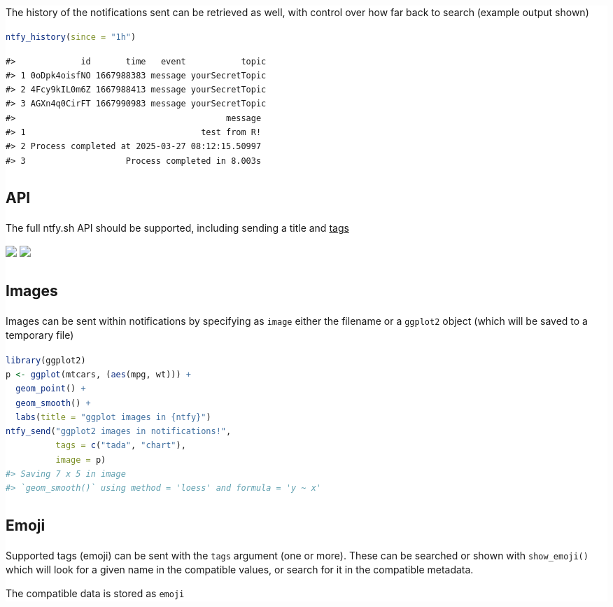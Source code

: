 The history of the notifications sent can be retrieved as well, with
control over how far back to search (example output shown)

``` r
ntfy_history(since = "1h")
```

    #>             id       time   event           topic
    #> 1 0oDpk4oisfNO 1667988383 message yourSecretTopic
    #> 2 4Fcy9kIL0m6Z 1667988413 message yourSecretTopic
    #> 3 AGXn4q0CirFT 1667990983 message yourSecretTopic
    #>                                          message
    #> 1                                   test from R!
    #> 2 Process completed at 2025-03-27 08:12:15.50997
    #> 3                    Process completed in 8.003s

## API

The full ntfy.sh API should be supported, including sending a title and
[tags](https://docs.ntfy.sh/publish/#tags-emojis)

<img src="man/figures/notification1.png" width="300" />

<img src="man/figures/notification2.png" width="300" />

## Images

Images can be sent within notifications by specifying as `image` either
the filename or a `ggplot2` object (which will be saved to a temporary
file)

``` r
library(ggplot2)
p <- ggplot(mtcars, (aes(mpg, wt))) + 
  geom_point() + 
  geom_smooth() + 
  labs(title = "ggplot images in {ntfy}")
ntfy_send("ggplot2 images in notifications!", 
          tags = c("tada", "chart"),
          image = p)
#> Saving 7 x 5 in image
#> `geom_smooth()` using method = 'loess' and formula = 'y ~ x'
```

## Emoji

Supported tags (emoji) can be sent with the `tags` argument (one or
more). These can be searched or shown with `show_emoji()` which will
look for a given name in the compatible values, or search for it in the
compatible metadata.

The compatible data is stored as `emoji`
